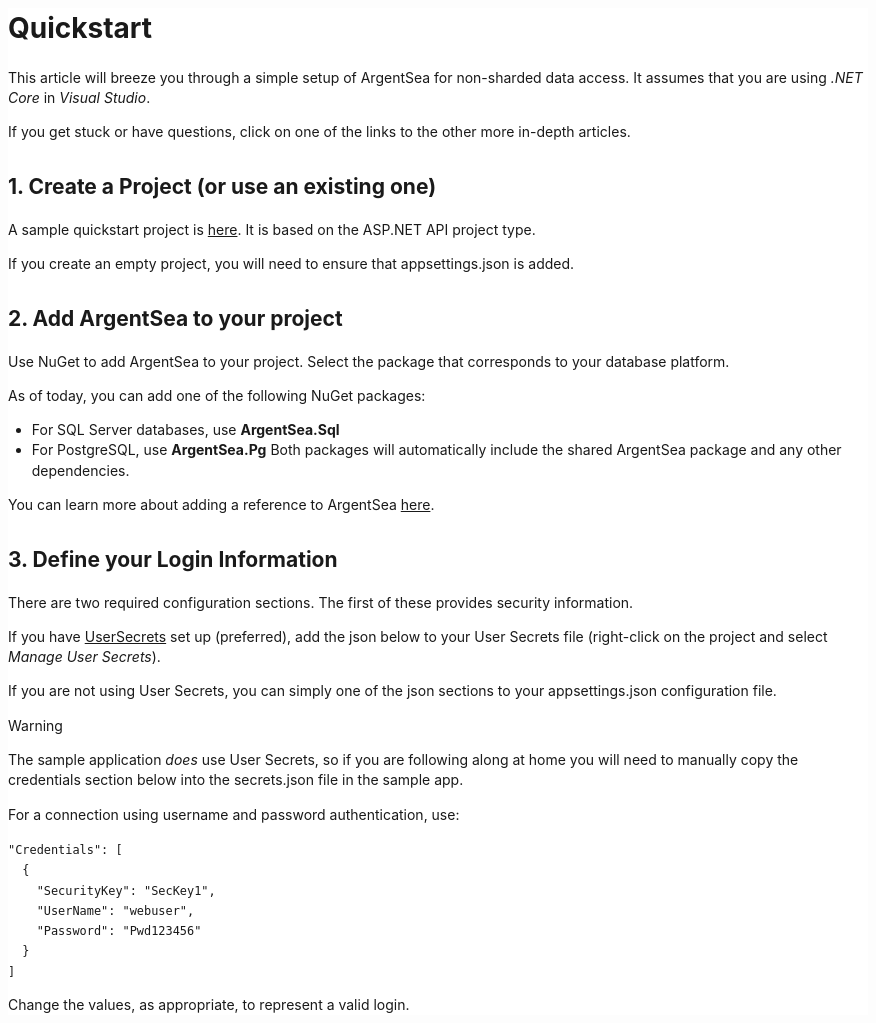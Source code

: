 ﻿# Quickstart

This article will breeze you through a simple setup of ArgentSea for non-sharded data access. 
It assumes that you are using *.NET Core* in *Visual Studio*.

If you get stuck or have questions, click on one of the 
links to the other more in-depth articles.

## 1. Create a Project (or use an existing one)
A sample quickstart project is [here](https://github.com/argentsea/quickstarts). 
It is based on the ASP.NET API project type.

If you create an empty project, you will need to ensure that appsettings.json is added. 

## 2. Add ArgentSea to your project
Use NuGet to add ArgentSea to your project. 
Select the package that corresponds to your database platform.

As of today, you can add one of the following NuGet packages:
* For SQL Server databases, use **ArgentSea.Sql**
* For PostgreSQL, use **ArgentSea.Pg**
Both packages will automatically include the shared ArgentSea package 
and any other dependencies. 

You can learn more about adding a reference to ArgentSea [here](https://docs.microsoft.com/en-us/nuget/quickstart/install-and-use-a-package-in-visual-studio).

## 3. Define your Login Information
There are two required configuration sections. The first of these provides security information.

If you have [UserSecrets](https://docs.microsoft.com/en-us/aspnet/core/security/app-secrets) 
set up (preferred), add the json below to your User Secrets file (right-click
on the project and select *Manage User Secrets*).

If you are not using User Secrets, you can simply one of the json sections to your appsettings.json 
configuration file.

> [!WARNING]
> The sample application *does* use User Secrets, so if you are following along at home you 
> will need to manually copy the credentials section below into the secrets.json file in the sample app.

For a connection using username and password authentication, use:
```
"Credentials": [
  {
    "SecurityKey": "SecKey1",
    "UserName": "webuser",
    "Password": "Pwd123456"
  }
]
```
Change the values, as appropriate, to represent a valid login.
